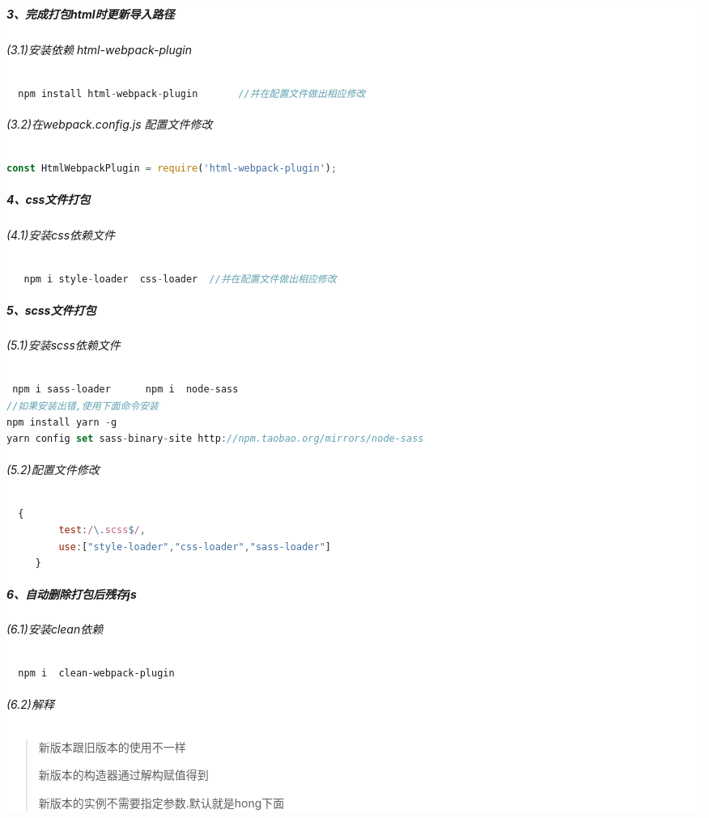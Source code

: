 ##### 3、完成打包html时更新导入路径

###### (3.1)安装依赖 html-webpack-plugin 

```js
  npm install html-webpack-plugin  		//并在配置文件做出相应修改
```

###### (3.2)在webpack.config.js 配置文件修改

```js
const HtmlWebpackPlugin = require('html-webpack-plugin');
```

##### 4、css文件打包

###### (4.1)安装css依赖文件

```js
   npm i style-loader  css-loader  //并在配置文件做出相应修改
```

##### 5、scss文件打包

###### (5.1)安装scss依赖文件

```js
 npm i sass-loader      npm i  node-sass
//如果安装出错,使用下面命令安装
npm install yarn -g
yarn config set sass-binary-site http://npm.taobao.org/mirrors/node-sass
```

###### (5.2)配置文件修改

```js
  {
         test:/\.scss$/,
         use:["style-loader","css-loader","sass-loader"]
     }
```



##### 6、自动删除打包后残存js

###### (6.1)安装clean依赖

```
  npm i  clean-webpack-plugin
```

###### (6.2)解释

> 新版本跟旧版本的使用不一样
>
> 新版本的构造器通过解构赋值得到
>
> 新版本的实例不需要指定参数.默认就是hong下面
